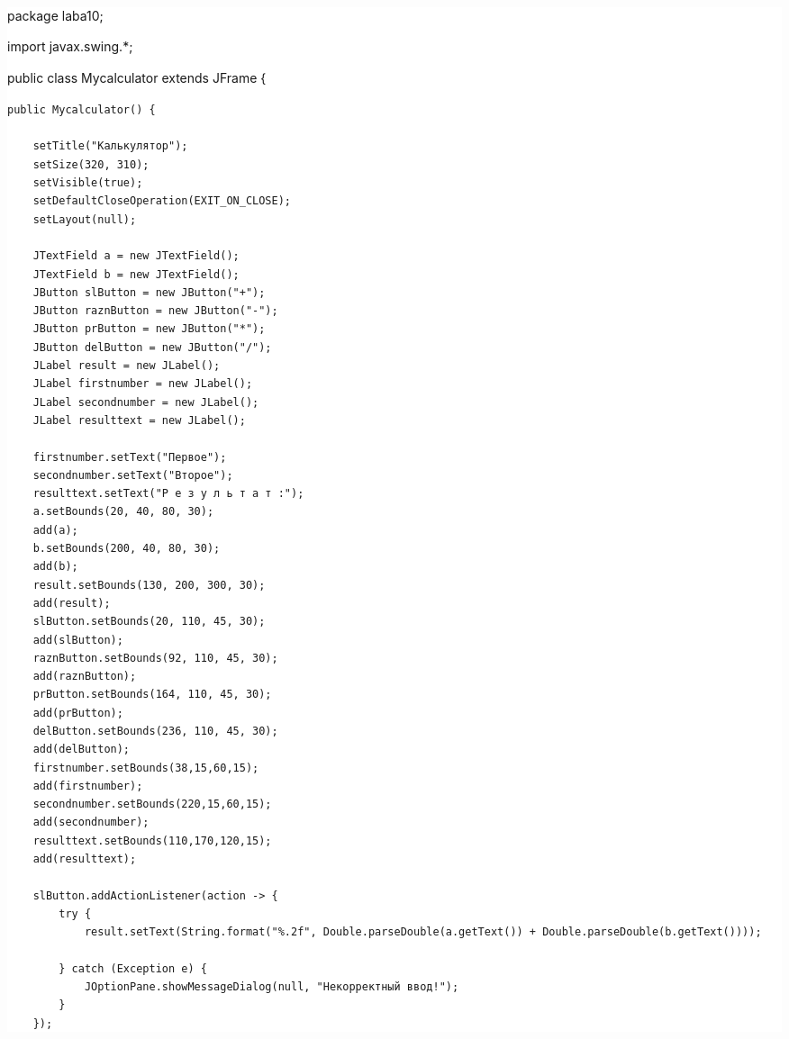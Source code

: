 package laba10;

import javax.swing.*;

public class Mycalculator extends JFrame {

    public Mycalculator() {

        setTitle("Калькулятор");
        setSize(320, 310);
        setVisible(true);
        setDefaultCloseOperation(EXIT_ON_CLOSE);
        setLayout(null);

        JTextField a = new JTextField();
        JTextField b = new JTextField();
        JButton slButton = new JButton("+");
        JButton raznButton = new JButton("-");
        JButton prButton = new JButton("*");
        JButton delButton = new JButton("/");
        JLabel result = new JLabel();
        JLabel firstnumber = new JLabel();
        JLabel secondnumber = new JLabel();
        JLabel resulttext = new JLabel();

        firstnumber.setText("Первое");
        secondnumber.setText("Второе");
        resulttext.setText("Р е з у л ь т а т :");
        a.setBounds(20, 40, 80, 30);
        add(a);
        b.setBounds(200, 40, 80, 30);
        add(b);
        result.setBounds(130, 200, 300, 30);
        add(result);
        slButton.setBounds(20, 110, 45, 30);
        add(slButton);
        raznButton.setBounds(92, 110, 45, 30);
        add(raznButton);
        prButton.setBounds(164, 110, 45, 30);
        add(prButton);
        delButton.setBounds(236, 110, 45, 30);
        add(delButton);
        firstnumber.setBounds(38,15,60,15);
        add(firstnumber);
        secondnumber.setBounds(220,15,60,15);
        add(secondnumber);
        resulttext.setBounds(110,170,120,15);
        add(resulttext);

        slButton.addActionListener(action -> {
            try {
                result.setText(String.format("%.2f", Double.parseDouble(a.getText()) + Double.parseDouble(b.getText())));

            } catch (Exception e) {
                JOptionPane.showMessageDialog(null, "Некорректный ввод!");
            }
        });
